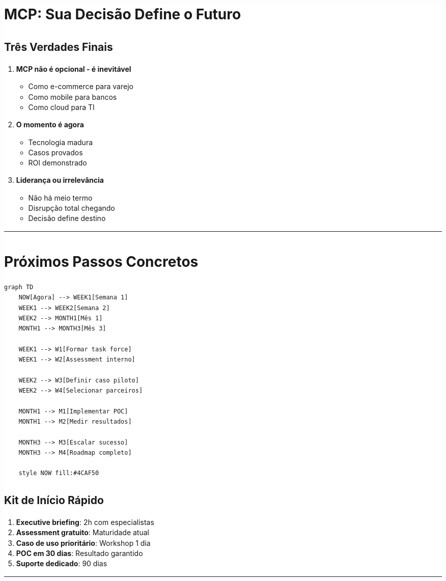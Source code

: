 
# MCP: Sua Decisão Define o Futuro

## Três Verdades Finais

1. **MCP não é opcional - é inevitável**
    
    - Como e-commerce para varejo
    - Como mobile para bancos
    - Como cloud para TI
2. **O momento é agora**
    
    - Tecnologia madura
    - Casos provados
    - ROI demonstrado
3. **Liderança ou irrelevância**
    
    - Não há meio termo
    - Disrupção total chegando
    - Decisão define destino

---

# Próximos Passos Concretos

```mermaid
graph TD
    NOW[Agora] --> WEEK1[Semana 1]
    WEEK1 --> WEEK2[Semana 2]
    WEEK2 --> MONTH1[Mês 1]
    MONTH1 --> MONTH3[Mês 3]
    
    WEEK1 --> W1[Formar task force]
    WEEK1 --> W2[Assessment interno]
    
    WEEK2 --> W3[Definir caso piloto]
    WEEK2 --> W4[Selecionar parceiros]
    
    MONTH1 --> M1[Implementar POC]
    MONTH1 --> M2[Medir resultados]
    
    MONTH3 --> M3[Escalar sucesso]
    MONTH3 --> M4[Roadmap completo]
    
    style NOW fill:#4CAF50
```

## Kit de Início Rápido

1. **Executive briefing**: 2h com especialistas
2. **Assessment gratuito**: Maturidade atual
3. **Caso de uso prioritário**: Workshop 1 dia
4. **POC em 30 dias**: Resultado garantido
5. **Suporte dedicado**: 90 dias

---